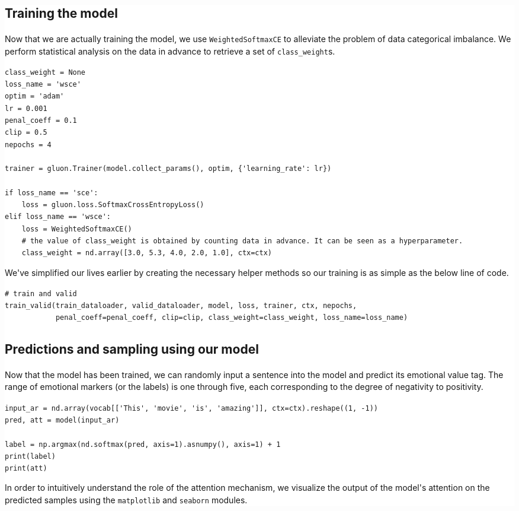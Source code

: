 ```{.python .input}
```

## Training the model

Now that we are actually training the model, we use `WeightedSoftmaxCE` to alleviate the problem of data categorical imbalance. We perform statistical analysis on the data in advance to retrieve a set of `class_weight`s.


```{.python .input}
class_weight = None
loss_name = 'wsce'
optim = 'adam'
lr = 0.001
penal_coeff = 0.1
clip = 0.5
nepochs = 4

trainer = gluon.Trainer(model.collect_params(), optim, {'learning_rate': lr})

if loss_name == 'sce':
    loss = gluon.loss.SoftmaxCrossEntropyLoss()
elif loss_name == 'wsce':
    loss = WeightedSoftmaxCE()
    # the value of class_weight is obtained by counting data in advance. It can be seen as a hyperparameter.
    class_weight = nd.array([3.0, 5.3, 4.0, 2.0, 1.0], ctx=ctx)
```

We've simplified our lives earlier by creating the necessary helper methods so our training is as simple as the below line of code.

```{.python .input}
# train and valid
train_valid(train_dataloader, valid_dataloader, model, loss, trainer, ctx, nepochs,
            penal_coeff=penal_coeff, clip=clip, class_weight=class_weight, loss_name=loss_name)
```

## Predictions and sampling using our model

Now that the model has been trained, we can randomly input a sentence into the model and predict its emotional value tag. The range of emotional markers (or the labels) is one through five, each corresponding to the degree of negativity to positivity.

```{.python .input}
input_ar = nd.array(vocab[['This', 'movie', 'is', 'amazing']], ctx=ctx).reshape((1, -1))
pred, att = model(input_ar)

label = np.argmax(nd.softmax(pred, axis=1).asnumpy(), axis=1) + 1
print(label)
print(att)
```

In order to intuitively understand the role of the attention mechanism, we visualize the output of the model's attention on the predicted samples using the `matplotlib` and `seaborn` modules.
